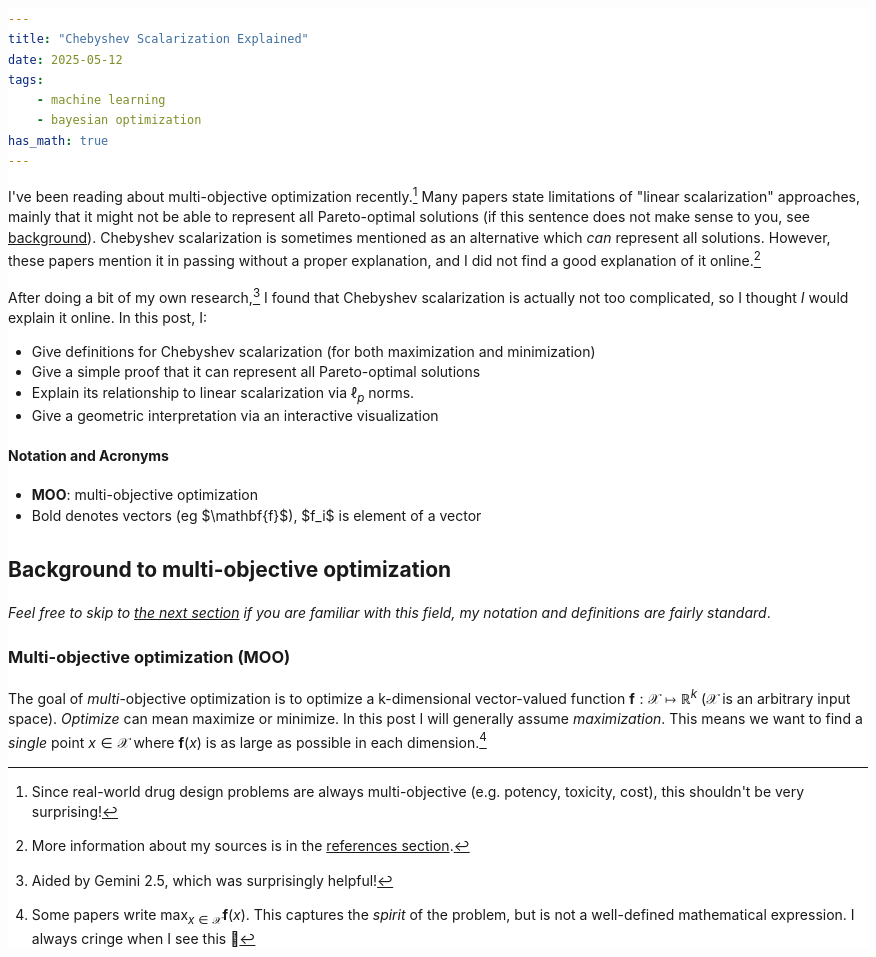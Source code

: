 ```yaml
---
title: "Chebyshev Scalarization Explained"
date: 2025-05-12
tags:
    - machine learning
    - bayesian optimization
has_math: true
---
```


I've been reading about multi-objective optimization recently.[^surprise]
Many papers state limitations of "linear scalarization" approaches,
mainly that it might not be able to represent all Pareto-optimal solutions
(if this sentence does not make sense to you, see [background](#background-to-multi-objective-optimization)).
Chebyshev scalarization is sometimes mentioned as an alternative which _can_ represent all solutions.
However, these papers mention it in passing without a proper explanation,
and I did not find a good explanation of it online.[^online]

After doing a bit of my own research,[^gemini] I found that Chebyshev scalarization is actually not too complicated, so I thought _I_ would explain it online.
In this post, I:

- Give definitions for Chebyshev scalarization (for both maximization and minimization)
- Give a simple proof that it can represent all Pareto-optimal solutions
- Explain its relationship to linear scalarization via $\ell_p$ norms.
- Give a geometric interpretation via an interactive visualization



[^surprise]: Since real-world drug design problems are always multi-objective (e.g. potency, toxicity, cost), this shouldn't be very surprising!

[^online]: More information about my sources is in the [references section](#some-references).

[^gemini]: Aided by Gemini 2.5, which was surprisingly helpful!

<div class="alert alert-info">
  <h4>Notation and Acronyms</h4>
  <ul>
    <li><strong>MOO</strong>: multi-objective optimization</li>
    <li>Bold denotes vectors (eg $\mathbf{f}$), $f_i$ is element of a vector</li>
  </ul>
</div>

## Background to multi-objective optimization

_Feel free to skip to [the next section](#chebyshev-scalarization) if you are familiar with this field, my notation and definitions are fairly standard_.

### Multi-objective optimization (MOO)

The goal of _multi_-objective optimization is to optimize a k-dimensional vector-valued function
$\mathbf{f}: \mathcal{X} \mapsto \mathbb{R}^k$ ($\mathcal{X}$ is an arbitrary input space).
_Optimize_ can mean maximize or minimize. In this post I will generally assume _maximization_.
This means we want to find a _single_ point $x\in\mathcal{X}$ where $\mathbf{f}(x)$ is
as large as possible in each dimension.[^max]


[^max]: Some papers write $\max_{x\in\mathcal{X}} \mathbf{f}(x)$. This captures the _spirit_ of the problem, but is not a well-defined mathematical expression. I always cringe when I see this 😬
[^succ]: We use $\succ$ instead of $>$ because "domination" is only a partial ordering.
[^paretodefn]: Is the Pareto set a subset of $\mathcal{X}$ or $\mathbb{R}^k$? It can be both depending on the context. For this post I will define the Pareto set to be a subset of $\mathbb{R}^k$, specifically the set of all non-dominated vectors in the image of $\mathcal{X}$ under $\mathbf{f}$. $$\\{\mathbf{f}(x)| x\in\mathcal{X} \text{ and } \not\exists y\in\mathcal{X} : \mathbf{f}(y)\succ \mathbf{f}(x)\\}$$ However, in the broader context of MOO I think the Pareto set should _really_ be the set of all inputs $x$ which achieve these Pareto optimal values. I've mainly chosen the first definition for simplicity in this post.
[^spelling]: Sometimes also spelled Tschebyschev or Tchebycheff, but I will just use Chebyshev.
[^name]: I think "$\ell_\infty$-scalarization" would be a better name than Chebyshev scalarization, but it's hard to change an established name 🫠
[^stepbystep]: First use definition of $\ell_1$ norm, then note that $f_i-z_i$ always negative by the assumption that $\mathbf{z} > \mathbf{f}$ in every dimension, then cancel with minus sign at front and distribute the product.
[^tangent]: I'm counting points on a corner as "tangent" too.
[^half]: Note that nothing is _intrinsically_ special about the value 0.5, the switch only happens here because the feasible region is symmetric between $f_1$ and $f_2$. For other concave objectives the critical value might be different.